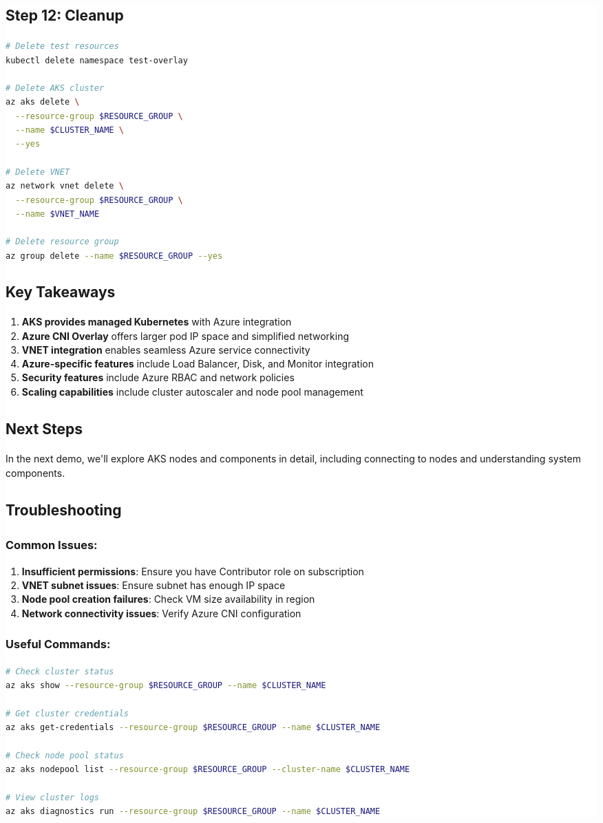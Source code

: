 ## Step 12: Cleanup

```bash
# Delete test resources
kubectl delete namespace test-overlay

# Delete AKS cluster
az aks delete \
  --resource-group $RESOURCE_GROUP \
  --name $CLUSTER_NAME \
  --yes

# Delete VNET
az network vnet delete \
  --resource-group $RESOURCE_GROUP \
  --name $VNET_NAME

# Delete resource group
az group delete --name $RESOURCE_GROUP --yes
```

## Key Takeaways

1. **AKS provides managed Kubernetes** with Azure integration
2. **Azure CNI Overlay** offers larger pod IP space and simplified networking
3. **VNET integration** enables seamless Azure service connectivity
4. **Azure-specific features** include Load Balancer, Disk, and Monitor integration
5. **Security features** include Azure RBAC and network policies
6. **Scaling capabilities** include cluster autoscaler and node pool management

## Next Steps
In the next demo, we'll explore AKS nodes and components in detail, including connecting to nodes and understanding system components.

## Troubleshooting

### Common Issues:
1. **Insufficient permissions**: Ensure you have Contributor role on subscription
2. **VNET subnet issues**: Ensure subnet has enough IP space
3. **Node pool creation failures**: Check VM size availability in region
4. **Network connectivity issues**: Verify Azure CNI configuration

### Useful Commands:
```bash
# Check cluster status
az aks show --resource-group $RESOURCE_GROUP --name $CLUSTER_NAME

# Get cluster credentials
az aks get-credentials --resource-group $RESOURCE_GROUP --name $CLUSTER_NAME

# Check node pool status
az aks nodepool list --resource-group $RESOURCE_GROUP --cluster-name $CLUSTER_NAME

# View cluster logs
az aks diagnostics run --resource-group $RESOURCE_GROUP --name $CLUSTER_NAME
``` 